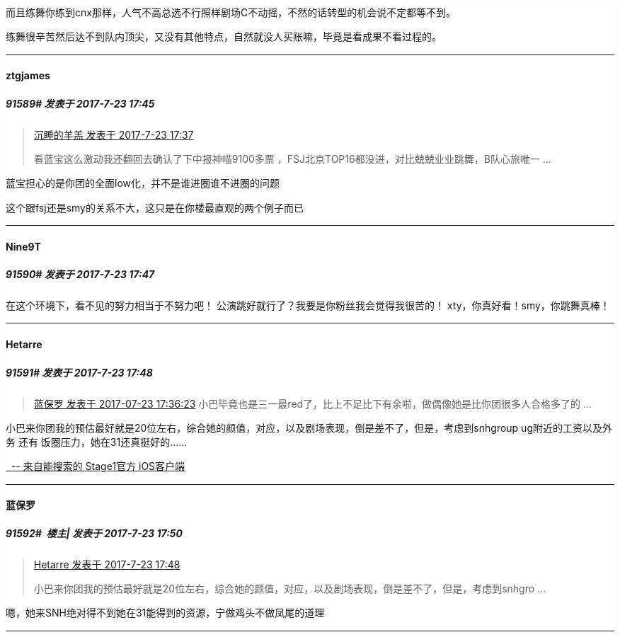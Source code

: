 而且练舞你练到cnx那样，人气不高总选不行照样剧场C不动摇，不然的话转型的机会说不定都等不到。

练舞很辛苦然后达不到队内顶尖，又没有其他特点，自然就没人买账嘛，毕竟是看成果不看过程的。


*****

####  ztgjames  
##### 91589#       发表于 2017-7-23 17:45


<blockquote><a href="httphttps://bbs.saraba1st.com/2b/forum.php?mod=redirect&amp;goto=findpost&amp;pid=36662477&amp;ptid=1105387" target="_blank">沉睡的羊羔 发表于 2017-7-23 17:37</a>

看蓝宝这么激动我还翻回去确认了下中报神喵9100多票 ，FSJ北京TOP16都没进，对比兢兢业业跳舞，B队心旅唯一 ...</blockquote>
蓝宝担心的是你团的全面low化，并不是谁进圈谁不进圈的问题


这个跟fsj还是smy的关系不大，这只是在你楼最直观的两个例子而已


*****

####  Nine9T  
##### 91590#       发表于 2017-7-23 17:47


在这个环境下，看不见的努力相当于不努力吧！
公演跳好就行了？我要是你粉丝我会觉得我很苦的！
xty，你真好看！smy，你跳舞真棒！


*****

####  Hetarre  
##### 91591#       发表于 2017-7-23 17:48


<blockquote><a href="httphttps://bbs.saraba1st.com/2b/forum.php?mod=redirect&amp;goto=findpost&amp;pid=36662467&amp;ptid=1105387" target="_blank">蓝保罗 发表于 2017-07-23 17:36:23</a>
小巴毕竟也是三一最red了，比上不足比下有余啦，做偶像她是比你团很多人合格多了的 ...</blockquote>小巴来你团我的预估最好就是20位左右，综合她的颜值，对应，以及剧场表现，倒是差不了，但是，考虑到snhgroup ug附近的工资以及外务 还有 饭圈压力，她在31还真挺好的……

[  -- 来自能搜索的 Stage1官方 iOS客户端](https://itunes.apple.com/fi/app/saraba1st/id1221237470?mt=8)


*****

####  蓝保罗  
##### 91592#         楼主| 发表于 2017-7-23 17:50


<blockquote><a href="httphttps://bbs.saraba1st.com/2b/forum.php?mod=redirect&amp;goto=findpost&amp;pid=36662558&amp;ptid=1105387" target="_blank">Hetarre 发表于 2017-7-23 17:48</a>

小巴来你团我的预估最好就是20位左右，综合她的颜值，对应，以及剧场表现，倒是差不了，但是，考虑到snhgro ...</blockquote>
嗯，她来SNH绝对得不到她在31能得到的资源，宁做鸡头不做凤尾的道理


*****
